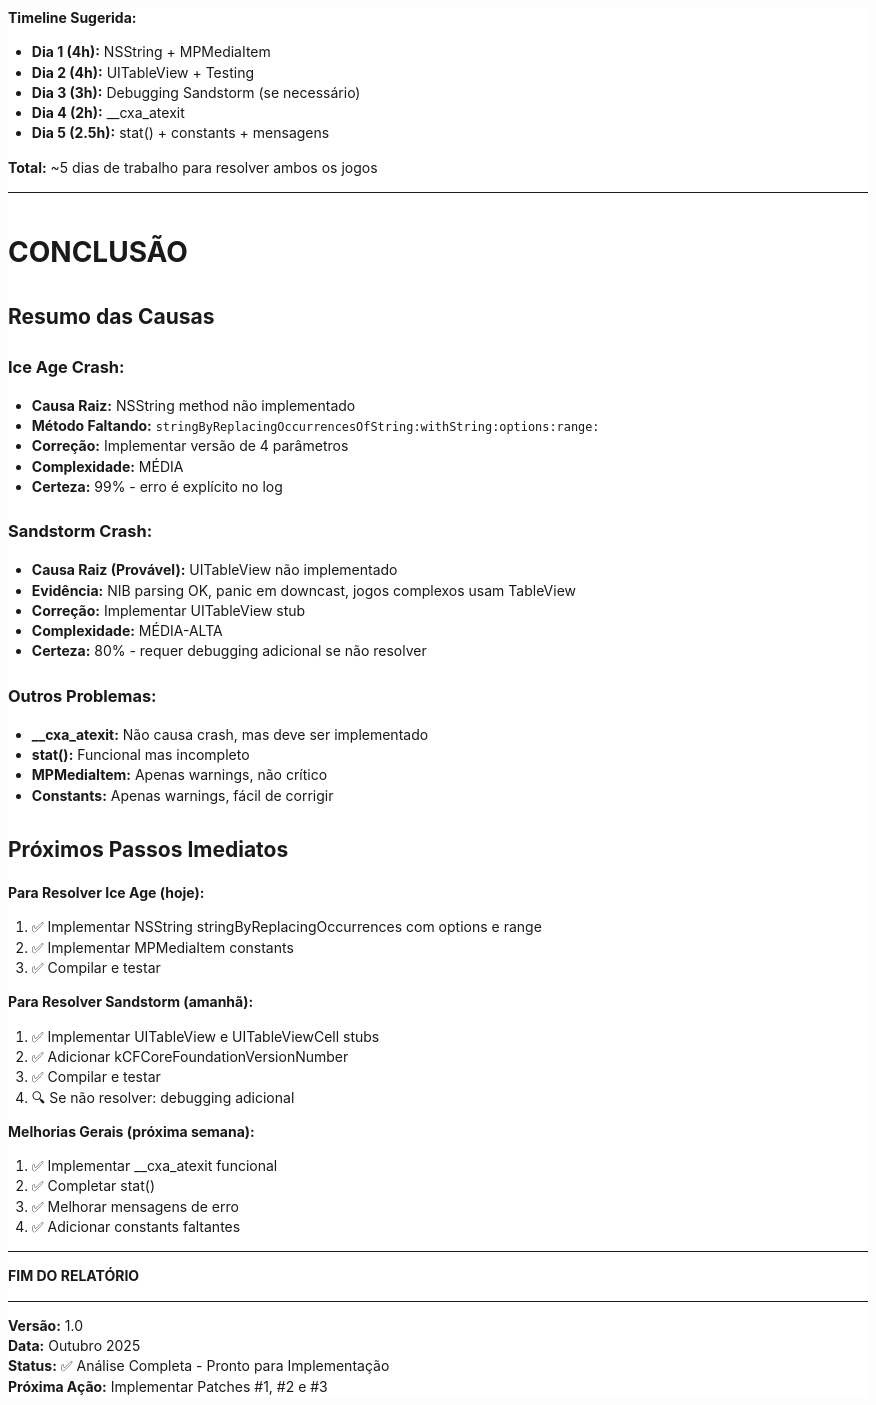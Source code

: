 **Timeline Sugerida:**
- **Dia 1 (4h):** NSString + MPMediaItem
- **Dia 2 (4h):** UITableView + Testing
- **Dia 3 (3h):** Debugging Sandstorm (se necessário)
- **Dia 4 (2h):** __cxa_atexit
- **Dia 5 (2.5h):** stat() + constants + mensagens

**Total:** ~5 dias de trabalho para resolver ambos os jogos

---

# CONCLUSÃO

## Resumo das Causas

### Ice Age Crash:
- **Causa Raiz:** NSString method não implementado
- **Método Faltando:** `stringByReplacingOccurrencesOfString:withString:options:range:`
- **Correção:** Implementar versão de 4 parâmetros
- **Complexidade:** MÉDIA
- **Certeza:** 99% - erro é explícito no log

### Sandstorm Crash:
- **Causa Raiz (Provável):** UITableView não implementado
- **Evidência:** NIB parsing OK, panic em downcast, jogos complexos usam TableView
- **Correção:** Implementar UITableView stub
- **Complexidade:** MÉDIA-ALTA
- **Certeza:** 80% - requer debugging adicional se não resolver

### Outros Problemas:
- **__cxa_atexit:** Não causa crash, mas deve ser implementado
- **stat():** Funcional mas incompleto
- **MPMediaItem:** Apenas warnings, não crítico
- **Constants:** Apenas warnings, fácil de corrigir

## Próximos Passos Imediatos

**Para Resolver Ice Age (hoje):**
1. ✅ Implementar NSString stringByReplacingOccurrences com options e range
2. ✅ Implementar MPMediaItem constants
3. ✅ Compilar e testar

**Para Resolver Sandstorm (amanhã):**
1. ✅ Implementar UITableView e UITableViewCell stubs
2. ✅ Adicionar kCFCoreFoundationVersionNumber
3. ✅ Compilar e testar
4. 🔍 Se não resolver: debugging adicional

**Melhorias Gerais (próxima semana):**
1. ✅ Implementar __cxa_atexit funcional
2. ✅ Completar stat()
3. ✅ Melhorar mensagens de erro
4. ✅ Adicionar constants faltantes

---

**FIM DO RELATÓRIO**

---

**Versão:** 1.0  
**Data:** Outubro 2025  
**Status:** ✅ Análise Completa - Pronto para Implementação  
**Próxima Ação:** Implementar Patches #1, #2 e #3
